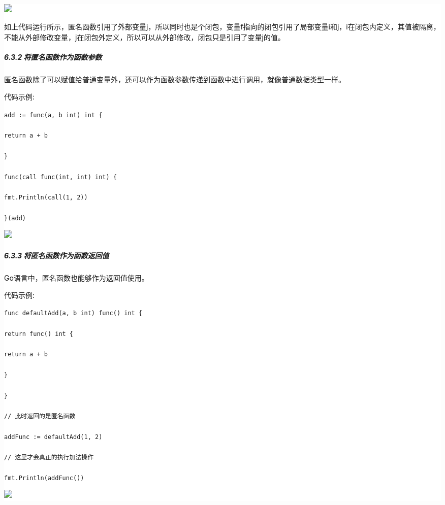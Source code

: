![](https://img-blog.csdnimg.cn/direct/6f476f26a422453599360ac9325c0461.png)

如上代码运行所示，匿名函数引用了外部变量j，所以同时也是个闭包，变量f指向的闭包引用了局部变量i和j，i在闭包内定义，其值被隔离，不能从外部修改变量，j在闭包外定义，所以可以从外部修改，闭包只是引用了变量j的值。

##### **6.3.2 将匿名函数作为函数参数**

匿名函数除了可以赋值给普通变量外，还可以作为函数参数传递到函数中进行调用，就像普通数据类型一样。

代码示例:

```md
add := func(a, b int) int {

return a + b

}

func(call func(int, int) int) {

fmt.Println(call(1, 2))

}(add)
```

![](https://img-blog.csdnimg.cn/direct/e935a3001106432fa3be88c5800041f6.png)

##### **6.3.3 将匿名函数作为函数返回值**

Go语言中，匿名函数也能够作为返回值使用。

代码示例:

```md
func defaultAdd(a, b int) func() int {

return func() int {

return a + b

}

}

// 此时返回的是匿名函数

addFunc := defaultAdd(1, 2)

// 这里才会真正的执行加法操作

fmt.Println(addFunc())
```

![](https://img-blog.csdnimg.cn/direct/a20110a034e84ed8bda631ac57faca8f.png)
